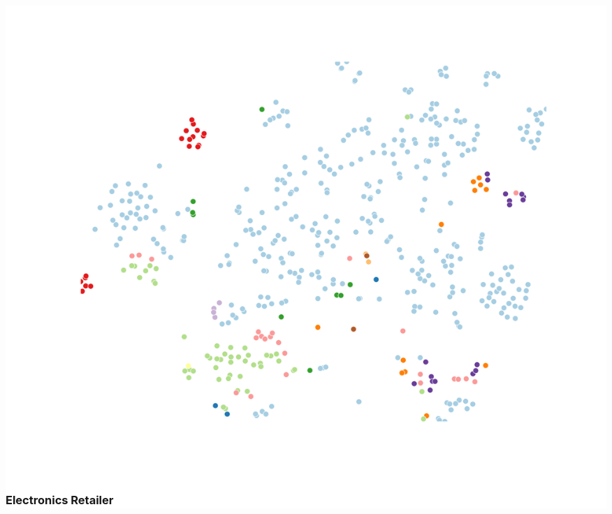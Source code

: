 <img src="/assets/img/103641917.svg" width="1000">
</div>

<h3>Electronics Retailer</h3>
<div style="float: left; margin-bottom: 2em;">